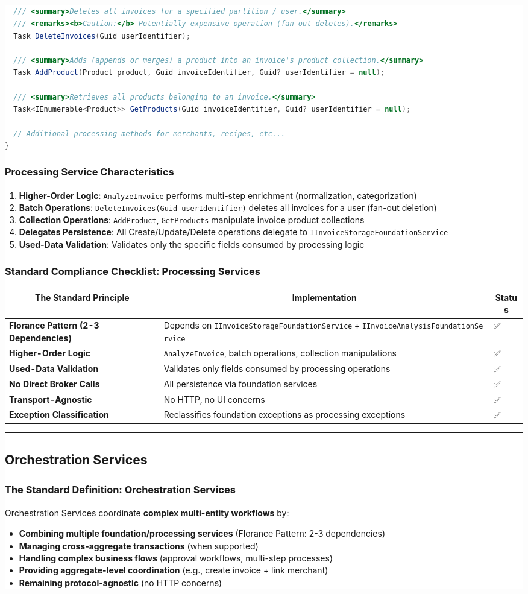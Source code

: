 ```csharp
  /// <summary>Deletes all invoices for a specified partition / user.</summary>
  /// <remarks><b>Caution:</b> Potentially expensive operation (fan‑out deletes).</remarks>
  Task DeleteInvoices(Guid userIdentifier);

  /// <summary>Adds (appends or merges) a product into an invoice's product collection.</summary>
  Task AddProduct(Product product, Guid invoiceIdentifier, Guid? userIdentifier = null);

  /// <summary>Retrieves all products belonging to an invoice.</summary>
  Task<IEnumerable<Product>> GetProducts(Guid invoiceIdentifier, Guid? userIdentifier = null);

  // Additional processing methods for merchants, recipes, etc...
}
```

### Processing Service Characteristics

1. **Higher-Order Logic**: `AnalyzeInvoice` performs multi-step enrichment (normalization, categorization)
2. **Batch Operations**: `DeleteInvoices(Guid userIdentifier)` deletes all invoices for a user (fan-out deletion)
3. **Collection Operations**: `AddProduct`, `GetProducts` manipulate invoice product collections
4. **Delegates Persistence**: All Create/Update/Delete operations delegate to `IInvoiceStorageFoundationService`
5. **Used-Data Validation**: Validates only the specific fields consumed by processing logic

### Standard Compliance Checklist: Processing Services

| The Standard Principle | Implementation | Status |
|------------------------|----------------|--------|
| **Florance Pattern (2-3 Dependencies)** | Depends on `IInvoiceStorageFoundationService` + `IInvoiceAnalysisFoundationService` | ✅ |
| **Higher-Order Logic** | `AnalyzeInvoice`, batch operations, collection manipulations | ✅ |
| **Used-Data Validation** | Validates only fields consumed by processing operations | ✅ |
| **No Direct Broker Calls** | All persistence via foundation services | ✅ |
| **Transport-Agnostic** | No HTTP, no UI concerns | ✅ |
| **Exception Classification** | Reclassifies foundation exceptions as processing exceptions | ✅ |

---

## Orchestration Services

### The Standard Definition: Orchestration Services

Orchestration Services coordinate **complex multi-entity workflows** by:

- **Combining multiple foundation/processing services** (Florance Pattern: 2-3 dependencies)
- **Managing cross-aggregate transactions** (when supported)
- **Handling complex business flows** (approval workflows, multi-step processes)
- **Providing aggregate-level coordination** (e.g., create invoice + link merchant)
- **Remaining protocol-agnostic** (no HTTP concerns)
